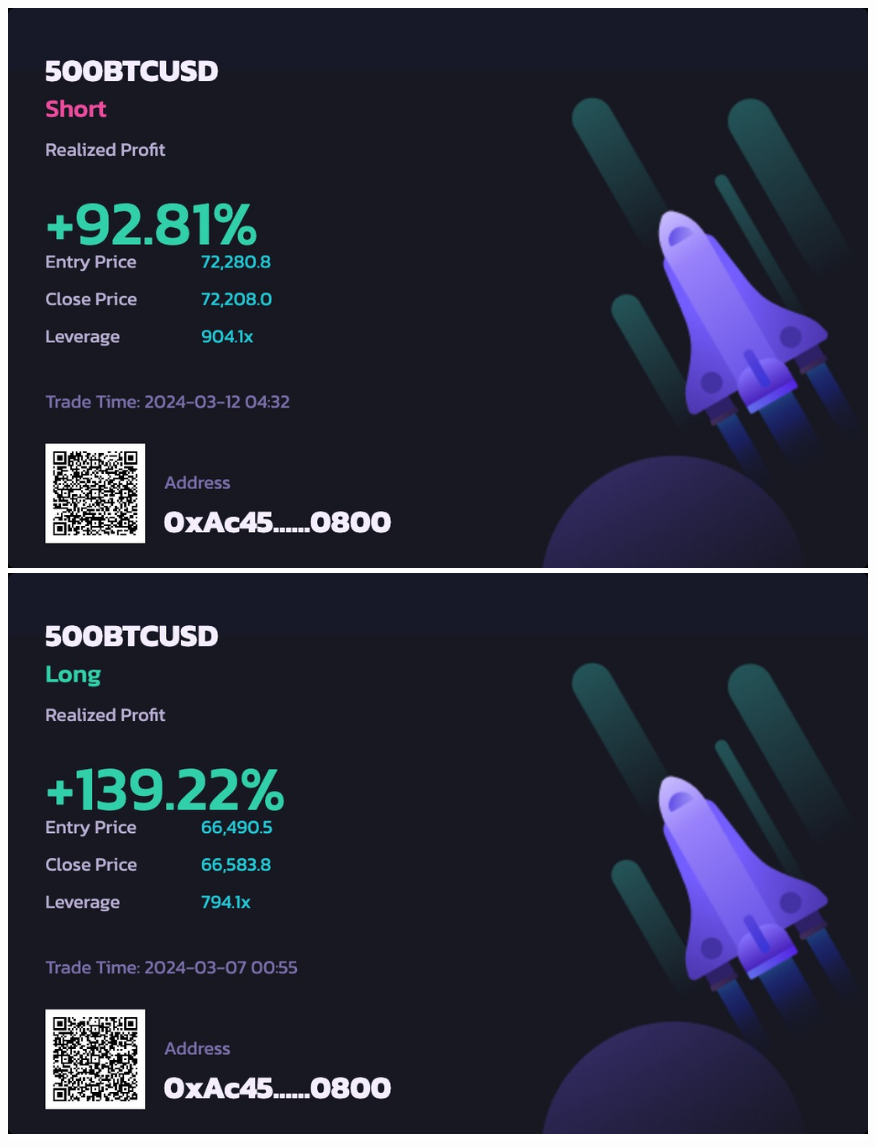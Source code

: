 ![PNL](/share-position/share-position-1710291061388.jpeg?raw=true)
![PNL](/share-position/share-position-1710291087681.jpeg?raw=true)